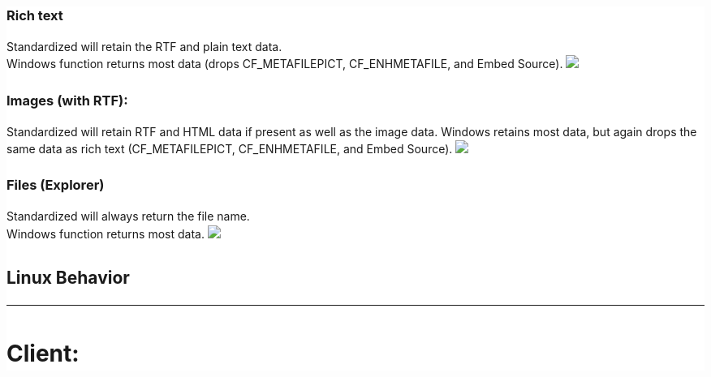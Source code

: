 
### Rich text
Standardized will retain the RTF and plain text data.\
Windows function returns most data (drops CF_METAFILEPICT, CF_ENHMETAFILE, and Embed Source).
<img src="https://user-images.githubusercontent.com/55852895/226267091-24e8ebf6-a550-4da5-871a-d4200439e947.png" width="850"/>


### Images (with RTF):
Standardized will retain RTF and HTML data if present as well as the image data.
Windows retains most data, but again drops the same data as rich text (CF_METAFILEPICT, CF_ENHMETAFILE, and Embed Source).
<img src="https://user-images.githubusercontent.com/55852895/226266874-272cdf46-b518-4797-92f4-08ea7bdaf109.png" width="850"/>



### Files (Explorer)
Standardized will always return the file name.\
Windows function returns most data.
<img src="https://user-images.githubusercontent.com/55852895/226262385-baa74906-eca2-4a1d-813f-c627f3e0c154.png" width="850"/>


## Linux Behavior



---

# Client: